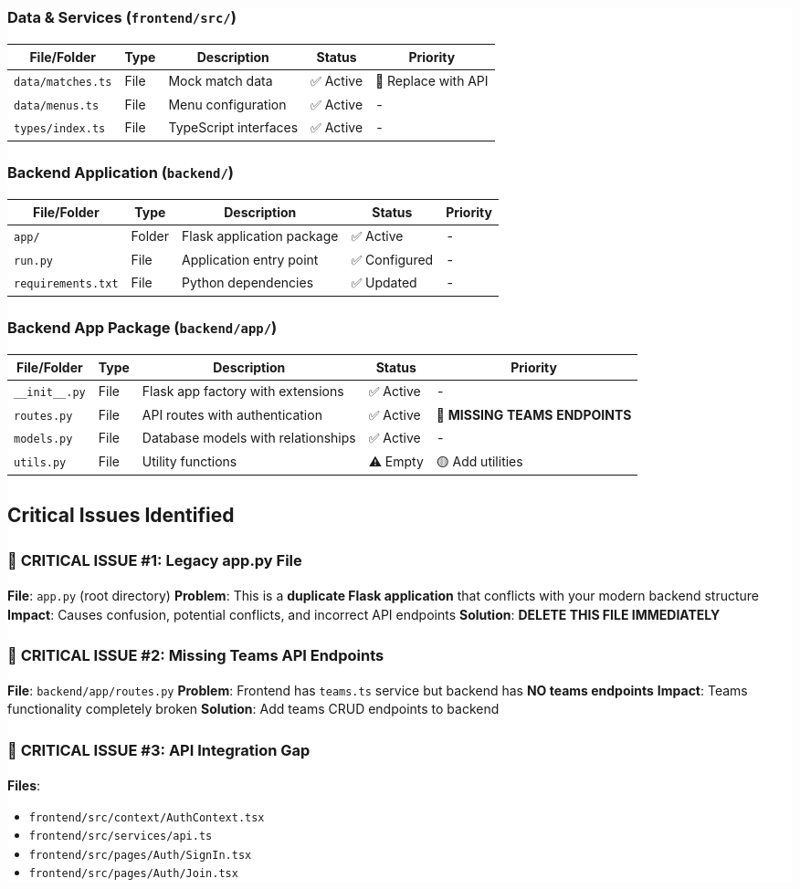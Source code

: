 ### Data & Services (`frontend/src/`)
| File/Folder | Type | Description | Status | Priority |
|-------------|------|-------------|---------|----------|
| `data/matches.ts` | File | Mock match data | ✅ Active | 🔴 Replace with API |
| `data/menus.ts` | File | Menu configuration | ✅ Active | - |
| `types/index.ts` | File | TypeScript interfaces | ✅ Active | - |

### Backend Application (`backend/`)
| File/Folder | Type | Description | Status | Priority |
|-------------|------|-------------|---------|----------|
| `app/` | Folder | Flask application package | ✅ Active | - |
| `run.py` | File | Application entry point | ✅ Configured | - |
| `requirements.txt` | File | Python dependencies | ✅ Updated | - |

### Backend App Package (`backend/app/`)
| File/Folder | Type | Description | Status | Priority |
|-------------|------|-------------|---------|----------|
| `__init__.py` | File | Flask app factory with extensions | ✅ Active | - |
| `routes.py` | File | API routes with authentication | ✅ Active | 🔴 **MISSING TEAMS ENDPOINTS** |
| `models.py` | File | Database models with relationships | ✅ Active | - |
| `utils.py` | File | Utility functions | ⚠️ Empty | 🟡 Add utilities |

## Critical Issues Identified

### 🔴 **CRITICAL ISSUE #1: Legacy app.py File**
**File**: `app.py` (root directory)
**Problem**: This is a **duplicate Flask application** that conflicts with your modern backend structure
**Impact**: Causes confusion, potential conflicts, and incorrect API endpoints
**Solution**: **DELETE THIS FILE IMMEDIATELY**

### 🔴 **CRITICAL ISSUE #2: Missing Teams API Endpoints**
**File**: `backend/app/routes.py`
**Problem**: Frontend has `teams.ts` service but backend has **NO teams endpoints**
**Impact**: Teams functionality completely broken
**Solution**: Add teams CRUD endpoints to backend

### 🔴 **CRITICAL ISSUE #3: API Integration Gap**
**Files**: 
- `frontend/src/context/AuthContext.tsx`
- `frontend/src/services/api.ts`
- `frontend/src/pages/Auth/SignIn.tsx`
- `frontend/src/pages/Auth/Join.tsx`
